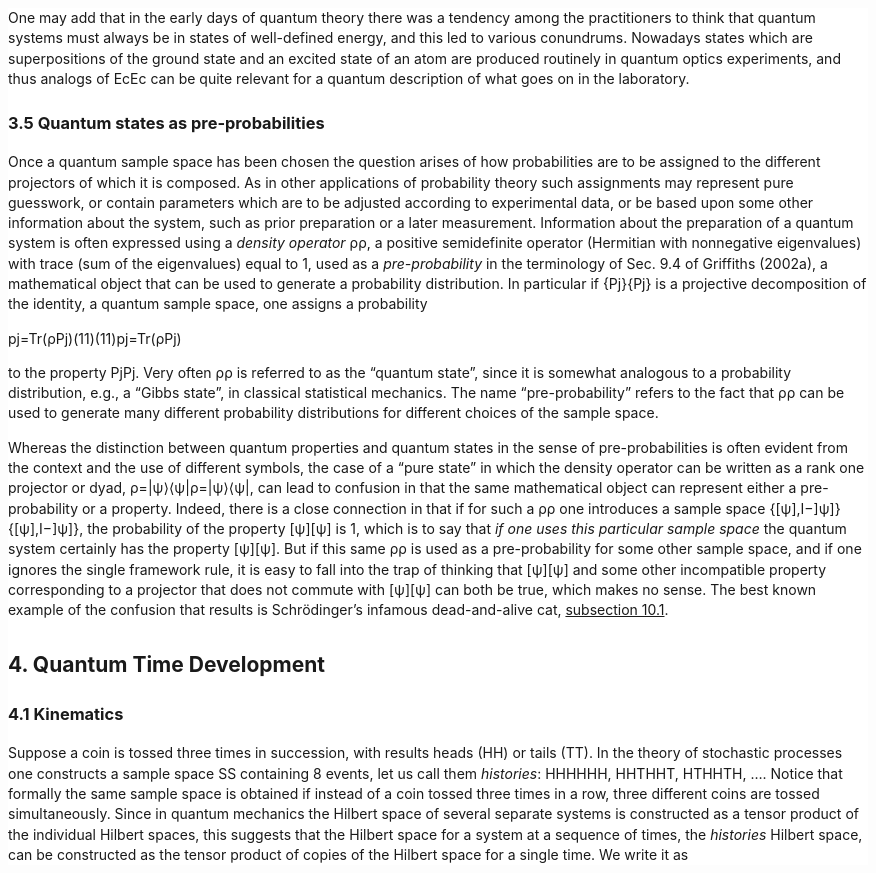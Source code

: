 One may add that in the early days of quantum theory there was a tendency among the practitioners to think that quantum systems must always be in states of well-defined energy, and this led to various conundrums. Nowadays states which are superpositions of the ground state and an excited state of an atom are produced routinely in quantum optics experiments, and thus analogs of EcEc can be quite relevant for a quantum description of what goes on in the laboratory.

### 3.5 Quantum states as pre-probabilities

Once a quantum sample space has been chosen the question arises of how probabilities are to be assigned to the different projectors of which it is composed. As in other applications of probability theory such assignments may represent pure guesswork, or contain parameters which are to be adjusted according to experimental data, or be based upon some other information about the system, such as prior preparation or a later measurement. Information about the preparation of a quantum system is often expressed using a _density operator_ ρρ, a positive semidefinite operator (Hermitian with nonnegative eigenvalues) with trace (sum of the eigenvalues) equal to 1, used as a _pre-probability_ in the terminology of Sec. 9.4 of Griffiths (2002a), a mathematical object that can be used to generate a probability distribution. In particular if {Pj}{Pj} is a projective decomposition of the identity, a quantum sample space, one assigns a probability

pj=Tr(ρPj)(11)(11)pj=Tr(ρPj)

to the property PjPj. Very often ρρ is referred to as the “quantum state”, since it is somewhat analogous to a probability distribution, e.g., a “Gibbs state”, in classical statistical mechanics. The name “pre-probability” refers to the fact that ρρ can be used to generate many different probability distributions for different choices of the sample space.

Whereas the distinction between quantum properties and quantum states in the sense of pre-probabilities is often evident from the context and the use of different symbols, the case of a “pure state” in which the density operator can be written as a rank one projector or dyad, ρ=|ψ⟩⟨ψ|ρ=|ψ⟩⟨ψ|, can lead to confusion in that the same mathematical object can represent either a pre-probability or a property. Indeed, there is a close connection in that if for such a ρρ one introduces a sample space {[ψ],I−]ψ]}{[ψ],I−]ψ]}, the probability of the property [ψ][ψ] is 1, which is to say that _if one uses this particular sample space_ the quantum system certainly has the property [ψ][ψ]. But if this same ρρ is used as a pre-probability for some other sample space, and if one ignores the single framework rule, it is easy to fall into the trap of thinking that [ψ][ψ] and some other incompatible property corresponding to a projector that does not commute with [ψ][ψ] can both be true, which makes no sense. The best known example of the confusion that results is Schrödinger’s infamous dead-and-alive cat, [subsection 10.1](https://plato.stanford.edu/archives/sum2023/entries/qm-consistent-histories/#SchCat).

## 4. Quantum Time Development

### 4.1 Kinematics

Suppose a coin is tossed three times in succession, with results heads (HH) or tails (TT). In the theory of stochastic processes one constructs a sample space SS containing 8 events, let us call them _histories_: HHHHHH, HHTHHT, HTHHTH, …. Notice that formally the same sample space is obtained if instead of a coin tossed three times in a row, three different coins are tossed simultaneously. Since in quantum mechanics the Hilbert space of several separate systems is constructed as a tensor product of the individual Hilbert spaces, this suggests that the Hilbert space for a system at a sequence of times, the _histories_ Hilbert space, can be constructed as the tensor product of copies of the Hilbert space for a single time. We write it as
